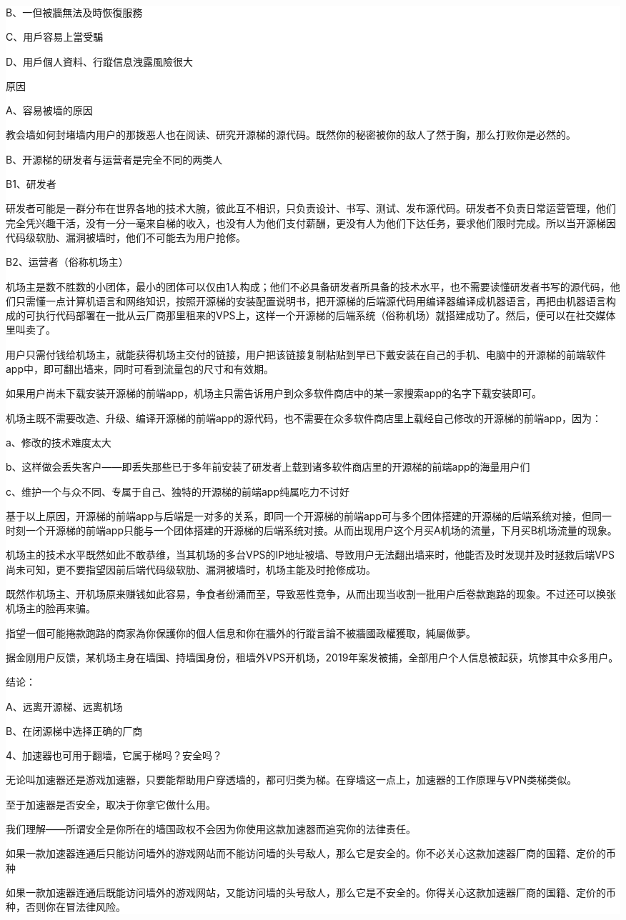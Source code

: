 B、一但被牆無法及時恢復服務

C、用戶容易上當受騙

D、用戶個人資料、行蹤信息洩露風險很大

原因

A、容易被墙的原因

教会墙如何封堵墙内用户的那拨恶人也在阅读、研究开源梯的源代码。既然你的秘密被你的敌人了然于胸，那么打败你是必然的。

B、开源梯的研发者与运营者是完全不同的两类人

B1、研发者

研发者可能是一群分布在世界各地的技术大腕，彼此互不相识，只负责设计、书写、测试、发布源代码。研发者不负责日常运营管理，他们完全凭兴趣干活，没有一分一毫来自梯的收入，也没有人为他们支付薪酬，更没有人为他们下达任务，要求他们限时完成。所以当开源梯因代码级软肋、漏洞被墙时，他们不可能去为用户抢修。

B2、运营者（俗称机场主）

机场主是数不胜数的小团体，最小的团体可以仅由1人构成；他们不必具备研发者所具备的技术水平，也不需要读懂研发者书写的源代码，他们只需懂一点计算机语言和网络知识，按照开源梯的安装配置说明书，把开源梯的后端源代码用编译器编译成机器语言，再把由机器语言构成的可执行代码部署在一批从云厂商那里租来的VPS上，这样一个开源梯的后端系统（俗称机场）就搭建成功了。然后，便可以在社交媒体里叫卖了。

用户只需付钱给机场主，就能获得机场主交付的链接，用户把该链接复制粘贴到早已下戴安装在自己的手机、电脑中的开源梯的前端软件app中，即可翻出墙来，同时可看到流量包的尺寸和有效期。

如果用户尚未下载安装开源梯的前端app，机场主只需告诉用户到众多软件商店中的某一家搜索app的名字下载安装即可。

机场主既不需要改造、升级、编译开源梯的前端app的源代码，也不需要在众多软件商店里上载经自己修改的开源梯的前端app，因为：

a、修改的技术难度太大

b、这样做会丢失客户——即丢失那些已于多年前安装了研发者上载到诸多软件商店里的开源梯的前端app的海量用户们

c、维护一个与众不同、专属于自己、独特的开源梯的前端app纯属吃力不讨好

基于以上原因，开源梯的前端app与后端是一对多的关系，即同一个开源梯的前端app可与多个团体搭建的开源梯的后端系统对接，但同一时刻一个开源梯的前端app只能与一个团体搭建的开源梯的后端系统对接。从而出现用户这个月买A机场的流量，下月买B机场流量的现象。

机场主的技术水平既然如此不敢恭维，当其机场的多台VPS的IP地址被墙、导致用户无法翻出墙来时，他能否及时发现并及时拯救后端VPS尚未可知，更不要指望因前后端代码级软肋、漏洞被墙时，机场主能及时抢修成功。

既然作机场主、开机场原来赚钱如此容易，争食者纷涌而至，导致恶性竞争，从而出现当收割一批用户后卷款跑路的现象。不过还可以换张机场主的脸再来骗。

指望一個可能捲款跑路的商家為你保護你的個人信息和你在牆外的行蹤言論不被牆國政權獲取，純屬做夢。

据金刚用户反馈，某机场主身在墙国、持墙国身份，租墙外VPS开机场，2019年案发被捕，全部用户个人信息被起获，坑惨其中众多用户。

结论：

A、远离开源梯、远离机场

B、在闭源梯中选择正确的厂商

4、加速器也可用于翻墙，它属于梯吗？安全吗？

无论叫加速器还是游戏加速器，只要能帮助用户穿透墙的，都可归类为梯。在穿墙这一点上，加速器的工作原理与VPN类梯类似。

至于加速器是否安全，取决于你拿它做什么用。

我们理解——所谓安全是你所在的墙国政权不会因为你使用这款加速器而追究你的法律责任。

如果一款加速器连通后只能访问墙外的游戏网站而不能访问墙的头号敌人，那么它是安全的。你不必关心这款加速器厂商的国籍、定价的币种

如果一款加速器连通后既能访问墙外的游戏网站，又能访问墙的头号敌人，那么它是不安全的。你得关心这款加速器厂商的国籍、定价的币种，否则你在冒法律风险。
